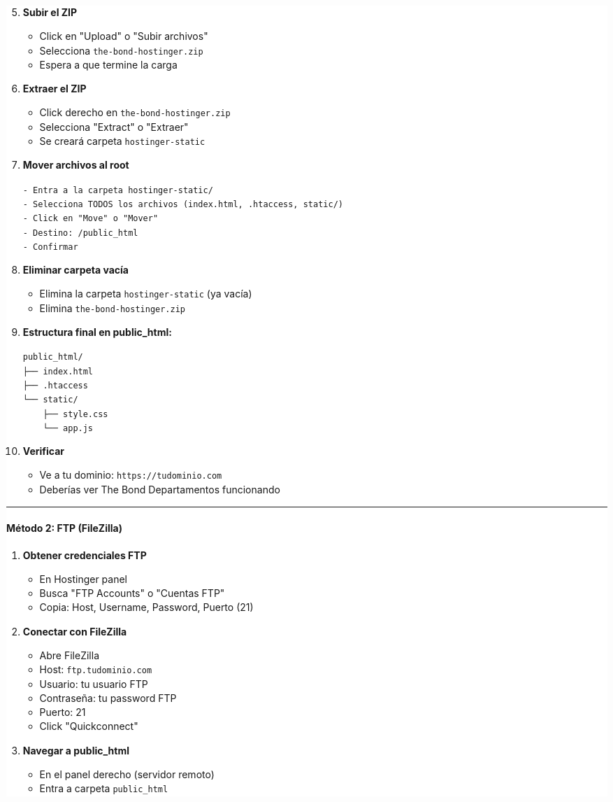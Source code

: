 5. **Subir el ZIP**
   - Click en "Upload" o "Subir archivos"
   - Selecciona `the-bond-hostinger.zip`
   - Espera a que termine la carga

6. **Extraer el ZIP**
   - Click derecho en `the-bond-hostinger.zip`
   - Selecciona "Extract" o "Extraer"
   - Se creará carpeta `hostinger-static`

7. **Mover archivos al root**
   ```
   - Entra a la carpeta hostinger-static/
   - Selecciona TODOS los archivos (index.html, .htaccess, static/)
   - Click en "Move" o "Mover"
   - Destino: /public_html
   - Confirmar
   ```

8. **Eliminar carpeta vacía**
   - Elimina la carpeta `hostinger-static` (ya vacía)
   - Elimina `the-bond-hostinger.zip`

9. **Estructura final en public_html:**
   ```
   public_html/
   ├── index.html
   ├── .htaccess
   └── static/
       ├── style.css
       └── app.js
   ```

10. **Verificar**
    - Ve a tu dominio: `https://tudominio.com`
    - Deberías ver The Bond Departamentos funcionando

---

#### **Método 2: FTP (FileZilla)**

1. **Obtener credenciales FTP**
   - En Hostinger panel
   - Busca "FTP Accounts" o "Cuentas FTP"
   - Copia: Host, Username, Password, Puerto (21)

2. **Conectar con FileZilla**
   - Abre FileZilla
   - Host: `ftp.tudominio.com`
   - Usuario: tu usuario FTP
   - Contraseña: tu password FTP
   - Puerto: 21
   - Click "Quickconnect"

3. **Navegar a public_html**
   - En el panel derecho (servidor remoto)
   - Entra a carpeta `public_html`

